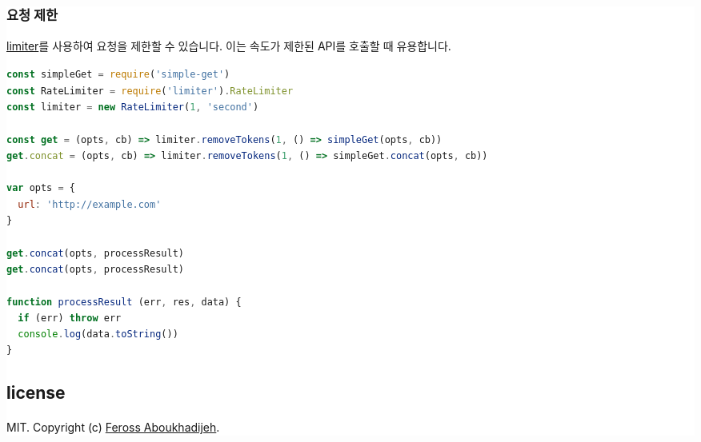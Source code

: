 ### <a name="throttle-requests"></a>요청 제한

[limiter](https://github.com/jhurliman/node-rate-limiter)를 사용하여 요청을 제한할 수 있습니다. 이는 속도가 제한된 API를 호출할 때 유용합니다.

```js
const simpleGet = require('simple-get')
const RateLimiter = require('limiter').RateLimiter
const limiter = new RateLimiter(1, 'second')

const get = (opts, cb) => limiter.removeTokens(1, () => simpleGet(opts, cb))
get.concat = (opts, cb) => limiter.removeTokens(1, () => simpleGet.concat(opts, cb))

var opts = {
  url: 'http://example.com'
}

get.concat(opts, processResult)
get.concat(opts, processResult)

function processResult (err, res, data) {
  if (err) throw err
  console.log(data.toString())
}
```

## <a name="license"></a>license

MIT. Copyright (c) [Feross Aboukhadijeh](http://feross.org).
